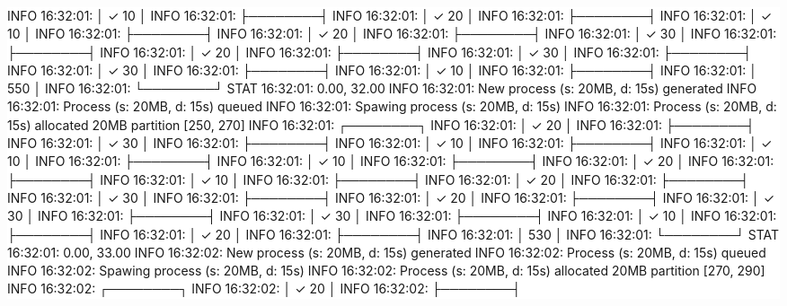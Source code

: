 INFO  16:32:01: │ ✓   10 │
INFO  16:32:01: ├────────┤
INFO  16:32:01: │ ✓   20 │
INFO  16:32:01: ├────────┤
INFO  16:32:01: │ ✓   10 │
INFO  16:32:01: ├────────┤
INFO  16:32:01: │ ✓   20 │
INFO  16:32:01: ├────────┤
INFO  16:32:01: │ ✓   30 │
INFO  16:32:01: ├────────┤
INFO  16:32:01: │ ✓   20 │
INFO  16:32:01: ├────────┤
INFO  16:32:01: │ ✓   30 │
INFO  16:32:01: ├────────┤
INFO  16:32:01: │ ✓   30 │
INFO  16:32:01: ├────────┤
INFO  16:32:01: │ ✓   10 │
INFO  16:32:01: ├────────┤
INFO  16:32:01: │    550 │
INFO  16:32:01: └────────┘
STAT  16:32:01: 0.00, 32.00
INFO  16:32:01: New process (s: 20MB, d: 15s) generated
INFO  16:32:01: Process (s: 20MB, d: 15s) queued
INFO  16:32:01: Spawing process (s: 20MB, d: 15s)
INFO  16:32:01: Process (s: 20MB, d: 15s) allocated 20MB partition [250, 270]
INFO  16:32:01: ┌────────┐
INFO  16:32:01: │ ✓   20 │
INFO  16:32:01: ├────────┤
INFO  16:32:01: │ ✓   30 │
INFO  16:32:01: ├────────┤
INFO  16:32:01: │ ✓   10 │
INFO  16:32:01: ├────────┤
INFO  16:32:01: │ ✓   10 │
INFO  16:32:01: ├────────┤
INFO  16:32:01: │ ✓   10 │
INFO  16:32:01: ├────────┤
INFO  16:32:01: │ ✓   20 │
INFO  16:32:01: ├────────┤
INFO  16:32:01: │ ✓   10 │
INFO  16:32:01: ├────────┤
INFO  16:32:01: │ ✓   20 │
INFO  16:32:01: ├────────┤
INFO  16:32:01: │ ✓   30 │
INFO  16:32:01: ├────────┤
INFO  16:32:01: │ ✓   20 │
INFO  16:32:01: ├────────┤
INFO  16:32:01: │ ✓   30 │
INFO  16:32:01: ├────────┤
INFO  16:32:01: │ ✓   30 │
INFO  16:32:01: ├────────┤
INFO  16:32:01: │ ✓   10 │
INFO  16:32:01: ├────────┤
INFO  16:32:01: │ ✓   20 │
INFO  16:32:01: ├────────┤
INFO  16:32:01: │    530 │
INFO  16:32:01: └────────┘
STAT  16:32:01: 0.00, 33.00
INFO  16:32:02: New process (s: 20MB, d: 15s) generated
INFO  16:32:02: Process (s: 20MB, d: 15s) queued
INFO  16:32:02: Spawing process (s: 20MB, d: 15s)
INFO  16:32:02: Process (s: 20MB, d: 15s) allocated 20MB partition [270, 290]
INFO  16:32:02: ┌────────┐
INFO  16:32:02: │ ✓   20 │
INFO  16:32:02: ├────────┤